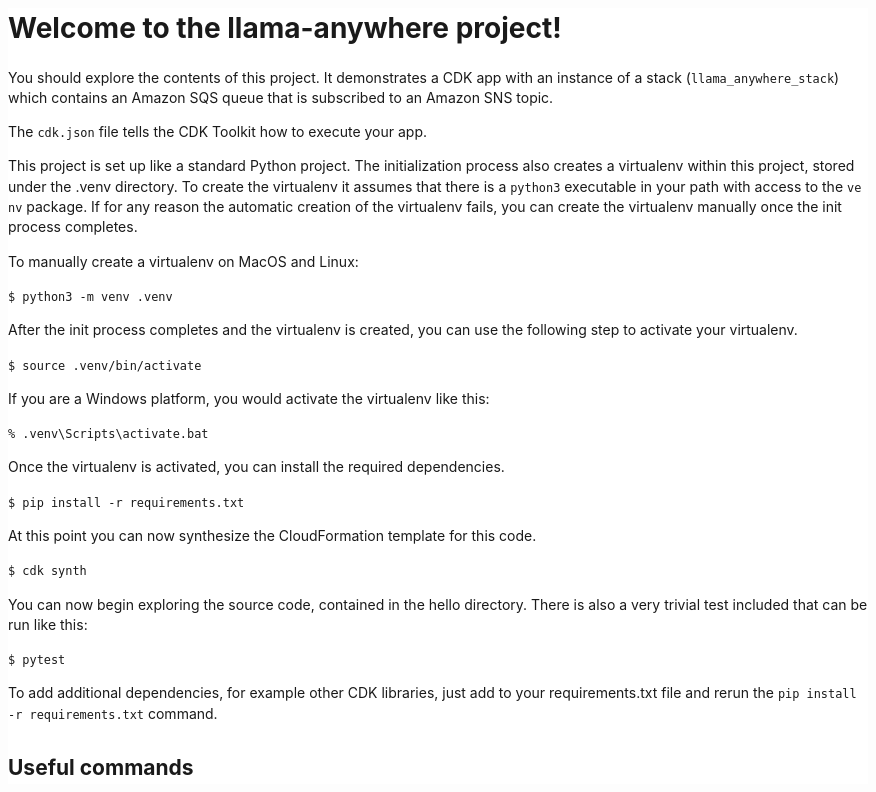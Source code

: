 
# Welcome to the llama-anywhere project!

You should explore the contents of this project. It demonstrates a CDK app with an instance of a stack (`llama_anywhere_stack`)
which contains an Amazon SQS queue that is subscribed to an Amazon SNS topic.

The `cdk.json` file tells the CDK Toolkit how to execute your app.

This project is set up like a standard Python project.  The initialization process also creates
a virtualenv within this project, stored under the .venv directory.  To create the virtualenv
it assumes that there is a `python3` executable in your path with access to the `venv` package.
If for any reason the automatic creation of the virtualenv fails, you can create the virtualenv
manually once the init process completes.

To manually create a virtualenv on MacOS and Linux:

```
$ python3 -m venv .venv
```

After the init process completes and the virtualenv is created, you can use the following
step to activate your virtualenv.

```
$ source .venv/bin/activate
```

If you are a Windows platform, you would activate the virtualenv like this:

```
% .venv\Scripts\activate.bat
```

Once the virtualenv is activated, you can install the required dependencies.

```
$ pip install -r requirements.txt
```

At this point you can now synthesize the CloudFormation template for this code.

```
$ cdk synth
```

You can now begin exploring the source code, contained in the hello directory.
There is also a very trivial test included that can be run like this:

```
$ pytest
```

To add additional dependencies, for example other CDK libraries, just add to
your requirements.txt file and rerun the `pip install -r requirements.txt`
command.

## Useful commands
